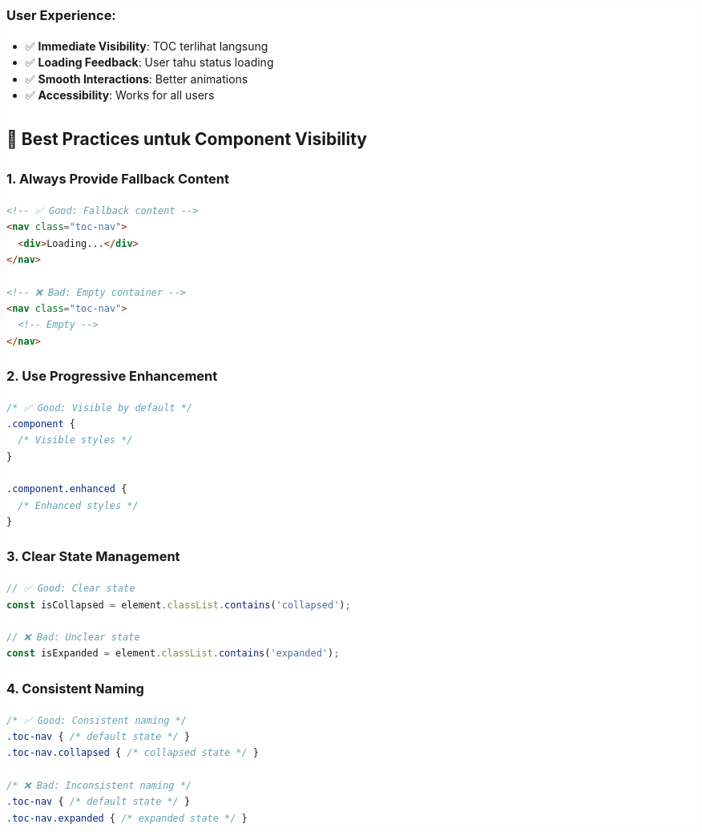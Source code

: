 ### **User Experience:**
- ✅ **Immediate Visibility**: TOC terlihat langsung
- ✅ **Loading Feedback**: User tahu status loading
- ✅ **Smooth Interactions**: Better animations
- ✅ **Accessibility**: Works for all users

## 🚀 **Best Practices untuk Component Visibility**

### **1. Always Provide Fallback Content**
```html
<!-- ✅ Good: Fallback content -->
<nav class="toc-nav">
  <div>Loading...</div>
</nav>

<!-- ❌ Bad: Empty container -->
<nav class="toc-nav">
  <!-- Empty -->
</nav>
```

### **2. Use Progressive Enhancement**
```css
/* ✅ Good: Visible by default */
.component {
  /* Visible styles */
}

.component.enhanced {
  /* Enhanced styles */
}
```

### **3. Clear State Management**
```javascript
// ✅ Good: Clear state
const isCollapsed = element.classList.contains('collapsed');

// ❌ Bad: Unclear state
const isExpanded = element.classList.contains('expanded');
```

### **4. Consistent Naming**
```css
/* ✅ Good: Consistent naming */
.toc-nav { /* default state */ }
.toc-nav.collapsed { /* collapsed state */ }

/* ❌ Bad: Inconsistent naming */
.toc-nav { /* default state */ }
.toc-nav.expanded { /* expanded state */ }
```

